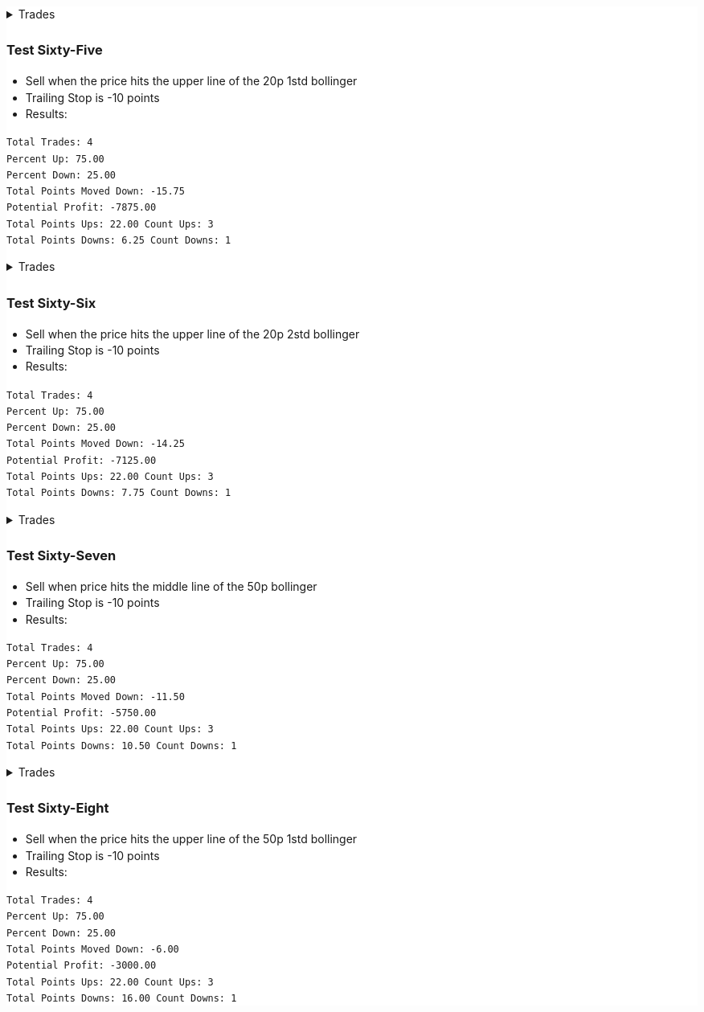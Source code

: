
<details><summary>Trades</summary></details>

### Test Sixty-Five
* Sell when the price hits the upper line of the 20p 1std bollinger
* Trailing Stop is -10 points
* Results:
```
Total Trades: 4
Percent Up: 75.00
Percent Down: 25.00
Total Points Moved Down: -15.75
Potential Profit: -7875.00
Total Points Ups: 22.00 Count Ups: 3
Total Points Downs: 6.25 Count Downs: 1
```

<details><summary>Trades</summary></details>

### Test Sixty-Six
* Sell when the price hits the upper line of the 20p 2std bollinger
* Trailing Stop is -10 points
* Results:
```
Total Trades: 4
Percent Up: 75.00
Percent Down: 25.00
Total Points Moved Down: -14.25
Potential Profit: -7125.00
Total Points Ups: 22.00 Count Ups: 3
Total Points Downs: 7.75 Count Downs: 1
```

<details><summary>Trades</summary></details>

### Test Sixty-Seven
* Sell when price hits the middle line of the 50p bollinger
* Trailing Stop is -10 points
* Results:
```
Total Trades: 4
Percent Up: 75.00
Percent Down: 25.00
Total Points Moved Down: -11.50
Potential Profit: -5750.00
Total Points Ups: 22.00 Count Ups: 3
Total Points Downs: 10.50 Count Downs: 1
```

<details><summary>Trades</summary></details>

### Test Sixty-Eight
* Sell when the price hits the upper line of the 50p 1std bollinger
* Trailing Stop is -10 points
* Results:
```
Total Trades: 4
Percent Up: 75.00
Percent Down: 25.00
Total Points Moved Down: -6.00
Potential Profit: -3000.00
Total Points Ups: 22.00 Count Ups: 3
Total Points Downs: 16.00 Count Downs: 1
```
